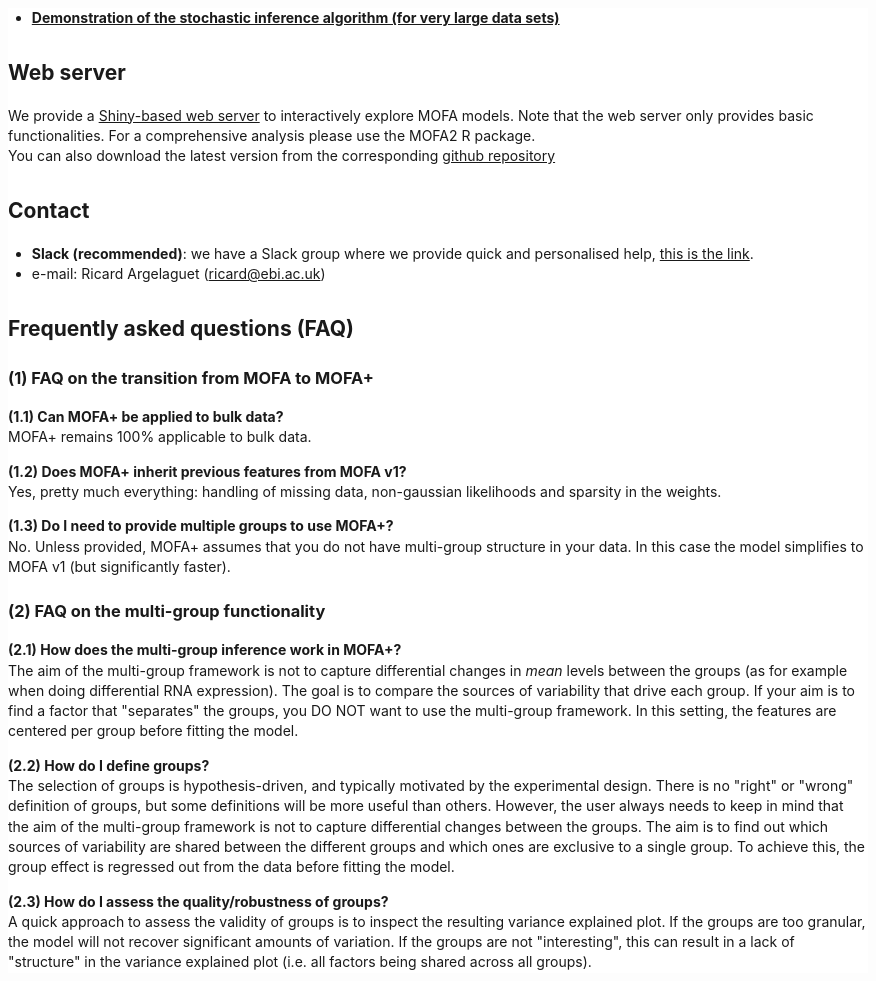 * [**Demonstration of the stochastic inference algorithm (for very large data sets)**](https://raw.githack.com/bioFAM/MOFA2/master/MOFA2/vignettes/stochastic_inference.html)


## Web server
We provide a [Shiny-based web server](http://www.ebi.ac.uk/shiny/mofa/) to interactively explore MOFA models. Note that the web server only provides basic functionalities. For a comprehensive analysis please use the MOFA2 R package.  
You can also download the latest version from the corresponding [github repository](https://github.com/gtca/mofaplus-shiny/)

## Contact
- **Slack (recommended)**: we have a Slack group where we provide quick and personalised help, [this is the link](https://join.slack.com/t/mofahelp/shared_invite/enQtMjcxNzM3OTE3NjcxLWNhZmM1MDRlMTZjZWRmYWJjMGFmMDkzNDBmMDhjYmJmMzdlYzU4Y2EzYTI1OGExNzM2MmUwMzJkZmVjNDkxNGI).
- e-mail: Ricard Argelaguet (ricard@ebi.ac.uk)


## Frequently asked questions (FAQ)

### (1) FAQ on the transition from MOFA to MOFA+

**(1.1) Can MOFA+ be applied to bulk data?**  
MOFA+ remains 100% applicable to bulk data. 

**(1.2) Does MOFA+ inherit previous features from MOFA v1?**  
Yes, pretty much everything: handling of missing data, non-gaussian likelihoods and sparsity in the weights.

**(1.3) Do I need to provide multiple groups to use MOFA+?**  
No. Unless provided, MOFA+ assumes that you do not have multi-group structure in your data. In this case the model simplifies to MOFA v1 (but significantly faster).


### (2) FAQ on the multi-group functionality

**(2.1) How does the multi-group inference work in MOFA+?**  
The aim of the multi-group framework is not to capture differential changes in *mean* levels between the groups (as for example when doing differential RNA expression). The goal is to compare the sources of variability that drive each group. If your aim is to find a factor that "separates" the groups, you DO NOT want to use the multi-group framework. In this setting, the features are centered per group before fitting the model.

**(2.2) How do I define groups?**  
The selection of groups is hypothesis-driven, and typically motivated by the experimental design. There is no "right" or "wrong" definition of groups, but some definitions will be more useful than others. However, the user always needs to keep in mind that the aim of the multi-group framework is not to capture differential changes between the groups. The aim is to find out which sources of variability are shared between the different groups and which ones are exclusive to a single group. To achieve this, the group effect is regressed out from the data before fitting the model.

**(2.3) How do I assess the quality/robustness of groups?**  
A quick approach to assess the validity of groups is to inspect the resulting variance explained plot. If the groups are too granular, the model will not recover significant amounts of variation. If the groups are not "interesting", this can result in a lack of "structure" in the variance explained plot (i.e. all factors being shared across all groups). 
